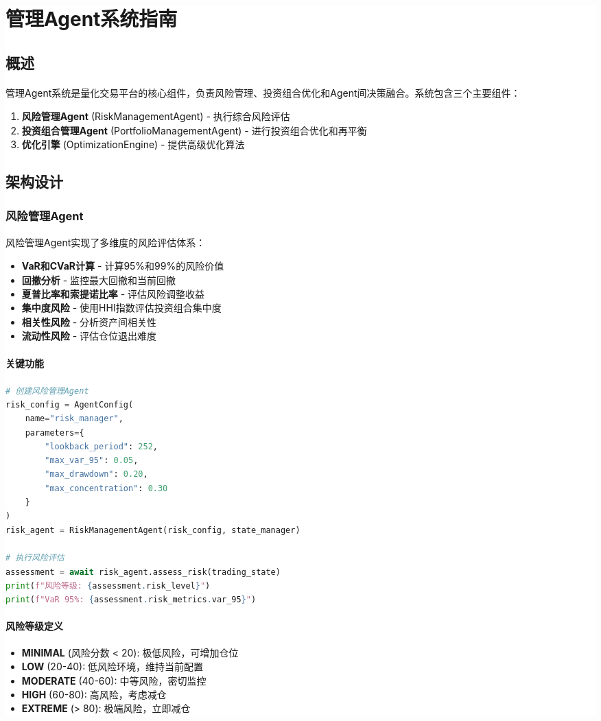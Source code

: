 # 管理Agent系统指南

## 概述

管理Agent系统是量化交易平台的核心组件，负责风险管理、投资组合优化和Agent间决策融合。系统包含三个主要组件：

1. **风险管理Agent** (RiskManagementAgent) - 执行综合风险评估
2. **投资组合管理Agent** (PortfolioManagementAgent) - 进行投资组合优化和再平衡  
3. **优化引擎** (OptimizationEngine) - 提供高级优化算法

## 架构设计

### 风险管理Agent

风险管理Agent实现了多维度的风险评估体系：

- **VaR和CVaR计算** - 计算95%和99%的风险价值
- **回撤分析** - 监控最大回撤和当前回撤
- **夏普比率和索提诺比率** - 评估风险调整收益
- **集中度风险** - 使用HHI指数评估投资组合集中度
- **相关性风险** - 分析资产间相关性
- **流动性风险** - 评估仓位退出难度

#### 关键功能

```python
# 创建风险管理Agent
risk_config = AgentConfig(
    name="risk_manager",
    parameters={
        "lookback_period": 252,
        "max_var_95": 0.05,
        "max_drawdown": 0.20,
        "max_concentration": 0.30
    }
)
risk_agent = RiskManagementAgent(risk_config, state_manager)

# 执行风险评估
assessment = await risk_agent.assess_risk(trading_state)
print(f"风险等级: {assessment.risk_level}")
print(f"VaR 95%: {assessment.risk_metrics.var_95}")
```

#### 风险等级定义

- **MINIMAL** (风险分数 < 20): 极低风险，可增加仓位
- **LOW** (20-40): 低风险环境，维持当前配置
- **MODERATE** (40-60): 中等风险，密切监控
- **HIGH** (60-80): 高风险，考虑减仓
- **EXTREME** (> 80): 极端风险，立即减仓
